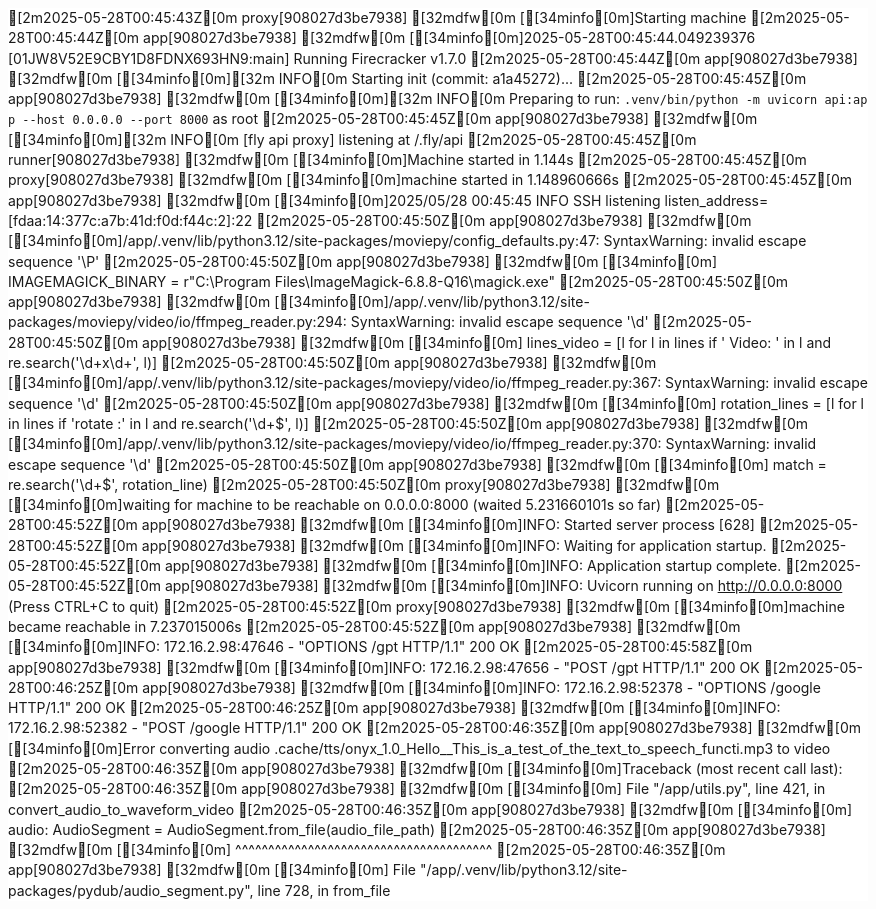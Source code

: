 [2m2025-05-28T00:45:43Z[0m proxy[908027d3be7938] [32mdfw[0m [[34minfo[0m]Starting machine
[2m2025-05-28T00:45:44Z[0m app[908027d3be7938] [32mdfw[0m [[34minfo[0m]2025-05-28T00:45:44.049239376 [01JW8V52E9CBY1D8FDNX693HN9:main] Running Firecracker v1.7.0
[2m2025-05-28T00:45:44Z[0m app[908027d3be7938] [32mdfw[0m [[34minfo[0m][32m INFO[0m Starting init (commit: a1a45272)...
[2m2025-05-28T00:45:45Z[0m app[908027d3be7938] [32mdfw[0m [[34minfo[0m][32m INFO[0m Preparing to run: `.venv/bin/python -m uvicorn api:app --host 0.0.0.0 --port 8000` as root
[2m2025-05-28T00:45:45Z[0m app[908027d3be7938] [32mdfw[0m [[34minfo[0m][32m INFO[0m [fly api proxy] listening at /.fly/api
[2m2025-05-28T00:45:45Z[0m runner[908027d3be7938] [32mdfw[0m [[34minfo[0m]Machine started in 1.144s
[2m2025-05-28T00:45:45Z[0m proxy[908027d3be7938] [32mdfw[0m [[34minfo[0m]machine started in 1.148960666s
[2m2025-05-28T00:45:45Z[0m app[908027d3be7938] [32mdfw[0m [[34minfo[0m]2025/05/28 00:45:45 INFO SSH listening listen_address=[fdaa:14:377c:a7b:41d:f0d:f44c:2]:22
[2m2025-05-28T00:45:50Z[0m app[908027d3be7938] [32mdfw[0m [[34minfo[0m]/app/.venv/lib/python3.12/site-packages/moviepy/config_defaults.py:47: SyntaxWarning: invalid escape sequence '\P'
[2m2025-05-28T00:45:50Z[0m app[908027d3be7938] [32mdfw[0m [[34minfo[0m]  IMAGEMAGICK_BINARY = r"C:\Program Files\ImageMagick-6.8.8-Q16\magick.exe"
[2m2025-05-28T00:45:50Z[0m app[908027d3be7938] [32mdfw[0m [[34minfo[0m]/app/.venv/lib/python3.12/site-packages/moviepy/video/io/ffmpeg_reader.py:294: SyntaxWarning: invalid escape sequence '\d'
[2m2025-05-28T00:45:50Z[0m app[908027d3be7938] [32mdfw[0m [[34minfo[0m]  lines_video = [l for l in lines if ' Video: ' in l and re.search('\d+x\d+', l)]
[2m2025-05-28T00:45:50Z[0m app[908027d3be7938] [32mdfw[0m [[34minfo[0m]/app/.venv/lib/python3.12/site-packages/moviepy/video/io/ffmpeg_reader.py:367: SyntaxWarning: invalid escape sequence '\d'
[2m2025-05-28T00:45:50Z[0m app[908027d3be7938] [32mdfw[0m [[34minfo[0m]  rotation_lines = [l for l in lines if 'rotate          :' in l and re.search('\d+$', l)]
[2m2025-05-28T00:45:50Z[0m app[908027d3be7938] [32mdfw[0m [[34minfo[0m]/app/.venv/lib/python3.12/site-packages/moviepy/video/io/ffmpeg_reader.py:370: SyntaxWarning: invalid escape sequence '\d'
[2m2025-05-28T00:45:50Z[0m app[908027d3be7938] [32mdfw[0m [[34minfo[0m]  match = re.search('\d+$', rotation_line)
[2m2025-05-28T00:45:50Z[0m proxy[908027d3be7938] [32mdfw[0m [[34minfo[0m]waiting for machine to be reachable on 0.0.0.0:8000 (waited 5.231660101s so far)
[2m2025-05-28T00:45:52Z[0m app[908027d3be7938] [32mdfw[0m [[34minfo[0m]INFO:     Started server process [628]
[2m2025-05-28T00:45:52Z[0m app[908027d3be7938] [32mdfw[0m [[34minfo[0m]INFO:     Waiting for application startup.
[2m2025-05-28T00:45:52Z[0m app[908027d3be7938] [32mdfw[0m [[34minfo[0m]INFO:     Application startup complete.
[2m2025-05-28T00:45:52Z[0m app[908027d3be7938] [32mdfw[0m [[34minfo[0m]INFO:     Uvicorn running on http://0.0.0.0:8000 (Press CTRL+C to quit)
[2m2025-05-28T00:45:52Z[0m proxy[908027d3be7938] [32mdfw[0m [[34minfo[0m]machine became reachable in 7.237015006s
[2m2025-05-28T00:45:52Z[0m app[908027d3be7938] [32mdfw[0m [[34minfo[0m]INFO:     172.16.2.98:47646 - "OPTIONS /gpt HTTP/1.1" 200 OK
[2m2025-05-28T00:45:58Z[0m app[908027d3be7938] [32mdfw[0m [[34minfo[0m]INFO:     172.16.2.98:47656 - "POST /gpt HTTP/1.1" 200 OK
[2m2025-05-28T00:46:25Z[0m app[908027d3be7938] [32mdfw[0m [[34minfo[0m]INFO:     172.16.2.98:52378 - "OPTIONS /google HTTP/1.1" 200 OK
[2m2025-05-28T00:46:25Z[0m app[908027d3be7938] [32mdfw[0m [[34minfo[0m]INFO:     172.16.2.98:52382 - "POST /google HTTP/1.1" 200 OK
[2m2025-05-28T00:46:35Z[0m app[908027d3be7938] [32mdfw[0m [[34minfo[0m]Error converting audio .cache/tts/onyx_1.0_Hello__This_is_a_test_of_the_text_to_speech_functi.mp3 to video
[2m2025-05-28T00:46:35Z[0m app[908027d3be7938] [32mdfw[0m [[34minfo[0m]Traceback (most recent call last):
[2m2025-05-28T00:46:35Z[0m app[908027d3be7938] [32mdfw[0m [[34minfo[0m]  File "/app/utils.py", line 421, in convert_audio_to_waveform_video
[2m2025-05-28T00:46:35Z[0m app[908027d3be7938] [32mdfw[0m [[34minfo[0m]    audio: AudioSegment = AudioSegment.from_file(audio_file_path)
[2m2025-05-28T00:46:35Z[0m app[908027d3be7938] [32mdfw[0m [[34minfo[0m]                          ^^^^^^^^^^^^^^^^^^^^^^^^^^^^^^^^^^^^^^^
[2m2025-05-28T00:46:35Z[0m app[908027d3be7938] [32mdfw[0m [[34minfo[0m]  File "/app/.venv/lib/python3.12/site-packages/pydub/audio_segment.py", line 728, in from_file